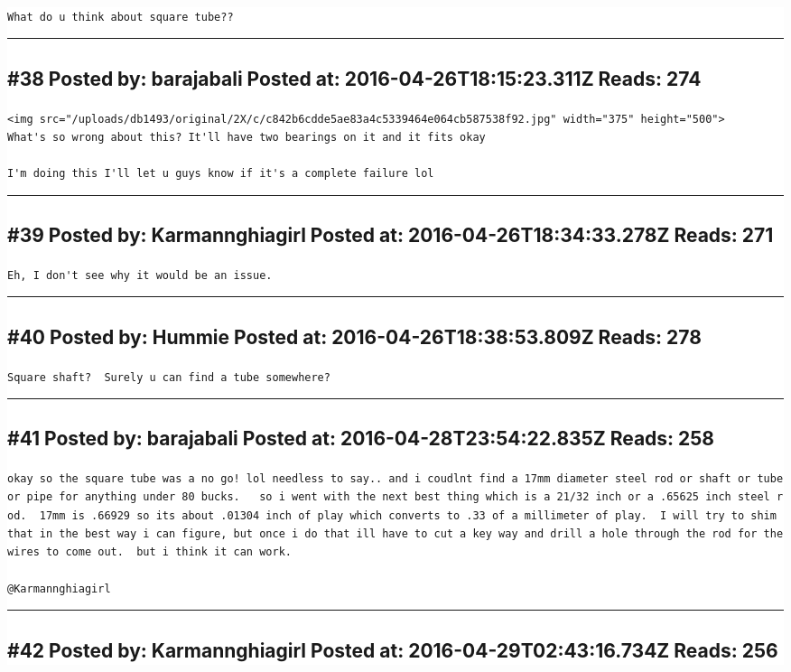 ```
What do u think about square tube??
```

---
## \#38 Posted by: barajabali Posted at: 2016-04-26T18:15:23.311Z Reads: 274

```
<img src="/uploads/db1493/original/2X/c/c842b6cdde5ae83a4c5339464e064cb587538f92.jpg" width="375" height="500">
What's so wrong about this? It'll have two bearings on it and it fits okay

I'm doing this I'll let u guys know if it's a complete failure lol
```

---
## \#39 Posted by: Karmannghiagirl Posted at: 2016-04-26T18:34:33.278Z Reads: 271

```
Eh, I don't see why it would be an issue.
```

---
## \#40 Posted by: Hummie Posted at: 2016-04-26T18:38:53.809Z Reads: 278

```
Square shaft?  Surely u can find a tube somewhere?
```

---
## \#41 Posted by: barajabali Posted at: 2016-04-28T23:54:22.835Z Reads: 258

```
okay so the square tube was a no go! lol needless to say.. and i coudlnt find a 17mm diameter steel rod or shaft or tube or pipe for anything under 80 bucks.   so i went with the next best thing which is a 21/32 inch or a .65625 inch steel rod.  17mm is .66929 so its about .01304 inch of play which converts to .33 of a millimeter of play.  I will try to shim that in the best way i can figure, but once i do that ill have to cut a key way and drill a hole through the rod for the wires to come out.  but i think it can work.

@Karmannghiagirl
```

---
## \#42 Posted by: Karmannghiagirl Posted at: 2016-04-29T02:43:16.734Z Reads: 256
